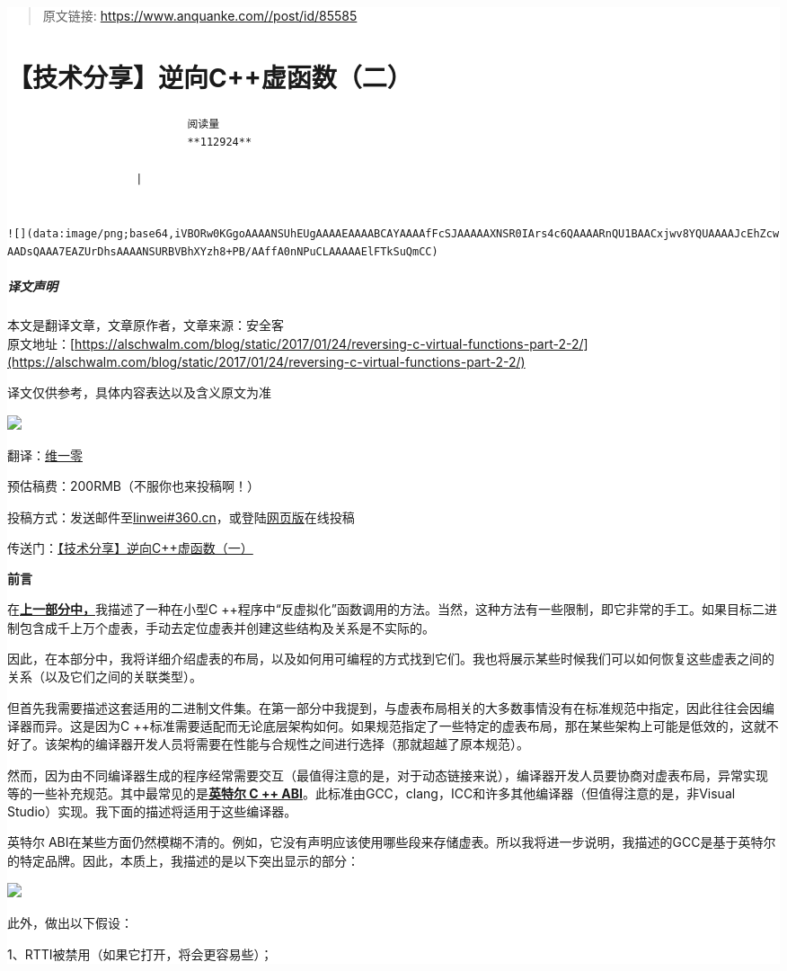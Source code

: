 > 原文链接: https://www.anquanke.com//post/id/85585 


# 【技术分享】逆向C++虚函数（二）


                                阅读量   
                                **112924**
                            
                        |
                        
                                                                                                                                    ![](data:image/png;base64,iVBORw0KGgoAAAANSUhEUgAAAAEAAAABCAYAAAAfFcSJAAAAAXNSR0IArs4c6QAAAARnQU1BAACxjwv8YQUAAAAJcEhZcwAADsQAAA7EAZUrDhsAAAANSURBVBhXYzh8+PB/AAffA0nNPuCLAAAAAElFTkSuQmCC)
                                                                                            



##### 译文声明

本文是翻译文章，文章原作者，文章来源：安全客
                                <br>原文地址：[https://alschwalm.com/blog/static/2017/01/24/reversing-c-virtual-functions-part-2-2/](https://alschwalm.com/blog/static/2017/01/24/reversing-c-virtual-functions-part-2-2/)

译文仅供参考，具体内容表达以及含义原文为准

[![](https://p5.ssl.qhimg.com/t013cf6275a59cd4b0b.jpg)](https://p5.ssl.qhimg.com/t013cf6275a59cd4b0b.jpg)



翻译：[维一零](http://bobao.360.cn/member/contribute?uid=32687245)

预估稿费：200RMB（不服你也来投稿啊！）

投稿方式：发送邮件至[linwei#360.cn](mailto:linwei@360.cn)，或登陆[网页版](http://bobao.360.cn/contribute/index)在线投稿

传送门：[【技术分享】逆向C++虚函数（一）](http://bobao.360.cn/learning/detail/3332.html)



**前言**

在[**上一部分中，**](https://alschwalm.com/blog/static/2016/12/17/reversing-c-virtual-functions/)我描述了一种在小型C ++程序中“反虚拟化”函数调用的方法。当然，这种方法有一些限制，即它非常的手工。如果目标二进制包含成千上万个虚表，手动去定位虚表并创建这些结构及关系是不实际的。

因此，在本部分中，我将详细介绍虚表的布局，以及如何用可编程的方式找到它们。我也将展示某些时候我们可以如何恢复这些虚表之间的关系（以及它们之间的关联类型）。

但首先我需要描述这套适用的二进制文件集。在第一部分中我提到，与虚表布局相关的大多数事情没有在标准规范中指定，因此往往会因编译器而异。这是因为C ++标准需要适配而无论底层架构如何。如果规范指定了一些特定的虚表布局，那在某些架构上可能是低效的，这就不好了。该架构的编译器开发人员将需要在性能与合规性之间进行选择（那就超越了原本规范）。

然而，因为由不同编译器生成的程序经常需要交互（最值得注意的是，对于动态链接来说），编译器开发人员要协商对虚表布局，异常实现等的一些补充规范。其中最常见的是[**英特尔 C ++ ABI**](https://mentorembedded.github.io/cxx-abi/abi.html)。此标准由GCC，clang，ICC和许多其他编译器（但值得注意的是，非Visual Studio）实现。我下面的描述将适用于这些编译器。

英特尔 ABI在某些方面仍然模糊不清的。例如，它没有声明应该使用哪些段来存储虚表。所以我将进一步说明，我描述的GCC是基于英特尔的特定品牌。因此，本质上，我描述的是以下突出显示的部分：

[![](https://p1.ssl.qhimg.com/t019bda7f208628e237.png)](https://p1.ssl.qhimg.com/t019bda7f208628e237.png)

此外，做出以下假设：

1、RTTI被禁用（如果它打开，将会更容易些）；
